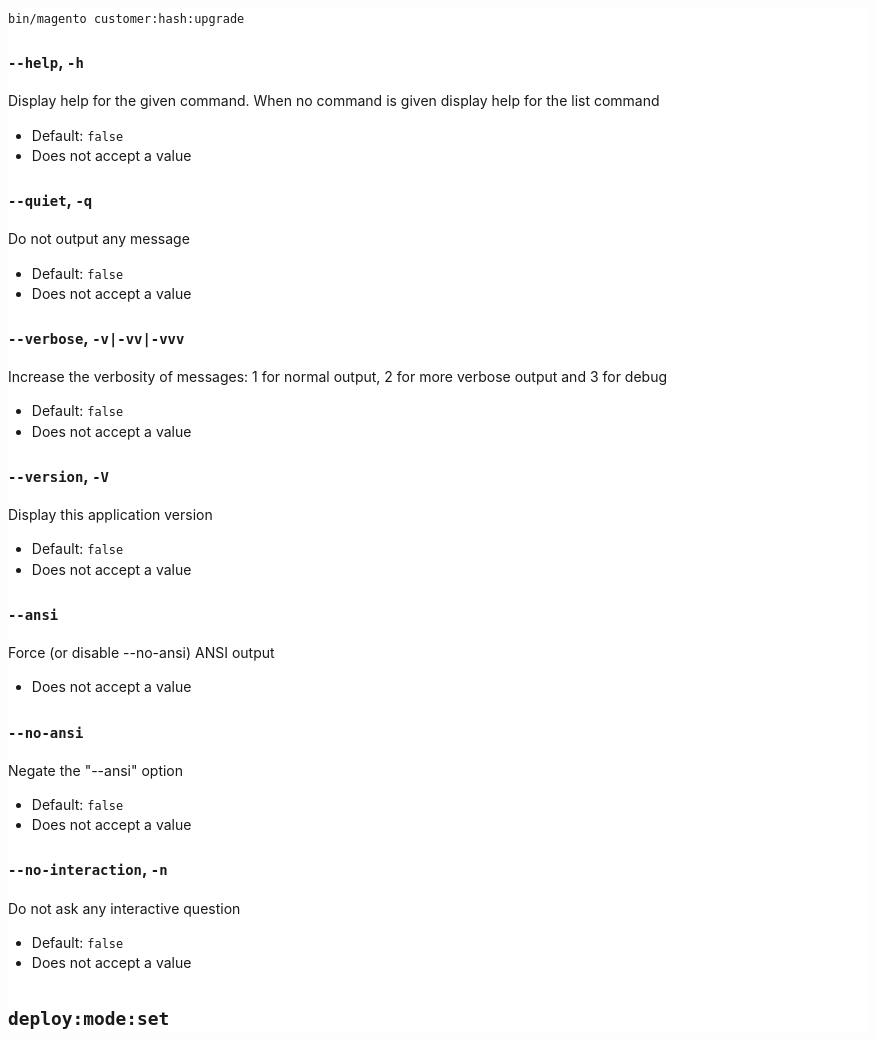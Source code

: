 ```bash
bin/magento customer:hash:upgrade
```

### `--help`, `-h`

Display help for the given command. When no command is given display help for the <info>list</info> command
   
-  Default: `false`
-  Does not accept a value

### `--quiet`, `-q`

Do not output any message
   
-  Default: `false`
-  Does not accept a value

### `--verbose`, `-v|-vv|-vvv`

Increase the verbosity of messages: 1 for normal output, 2 for more verbose output and 3 for debug
   
-  Default: `false`
-  Does not accept a value

### `--version`, `-V`

Display this application version
   
-  Default: `false`
-  Does not accept a value

### `--ansi`

Force (or disable --no-ansi) ANSI output
   
-  Does not accept a value

### `--no-ansi`

Negate the "--ansi" option
   
-  Default: `false`
-  Does not accept a value

### `--no-interaction`, `-n`

Do not ask any interactive question
   
-  Default: `false`
-  Does not accept a value


## `deploy:mode:set`
